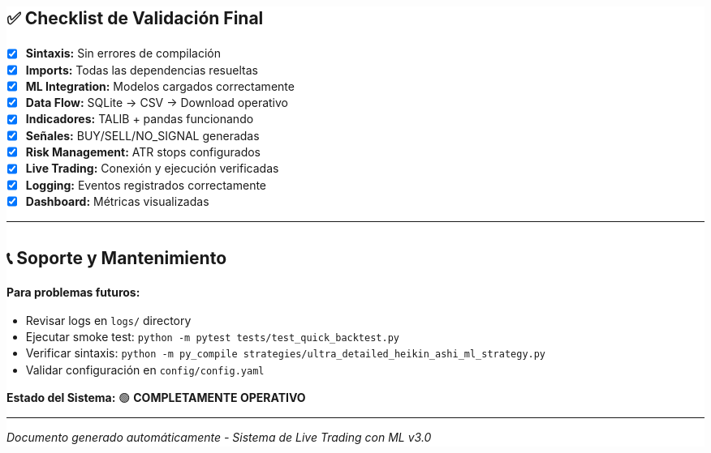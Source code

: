
## ✅ Checklist de Validación Final

- [x] **Sintaxis:** Sin errores de compilación
- [x] **Imports:** Todas las dependencias resueltas
- [x] **ML Integration:** Modelos cargados correctamente
- [x] **Data Flow:** SQLite → CSV → Download operativo
- [x] **Indicadores:** TALIB + pandas funcionando
- [x] **Señales:** BUY/SELL/NO_SIGNAL generadas
- [x] **Risk Management:** ATR stops configurados
- [x] **Live Trading:** Conexión y ejecución verificadas
- [x] **Logging:** Eventos registrados correctamente
- [x] **Dashboard:** Métricas visualizadas

---

## 📞 Soporte y Mantenimiento

**Para problemas futuros:**
- Revisar logs en `logs/` directory
- Ejecutar smoke test: `python -m pytest tests/test_quick_backtest.py`
- Verificar sintaxis: `python -m py_compile strategies/ultra_detailed_heikin_ashi_ml_strategy.py`
- Validar configuración en `config/config.yaml`

**Estado del Sistema:** 🟢 **COMPLETAMENTE OPERATIVO**

---
*Documento generado automáticamente - Sistema de Live Trading con ML v3.0*